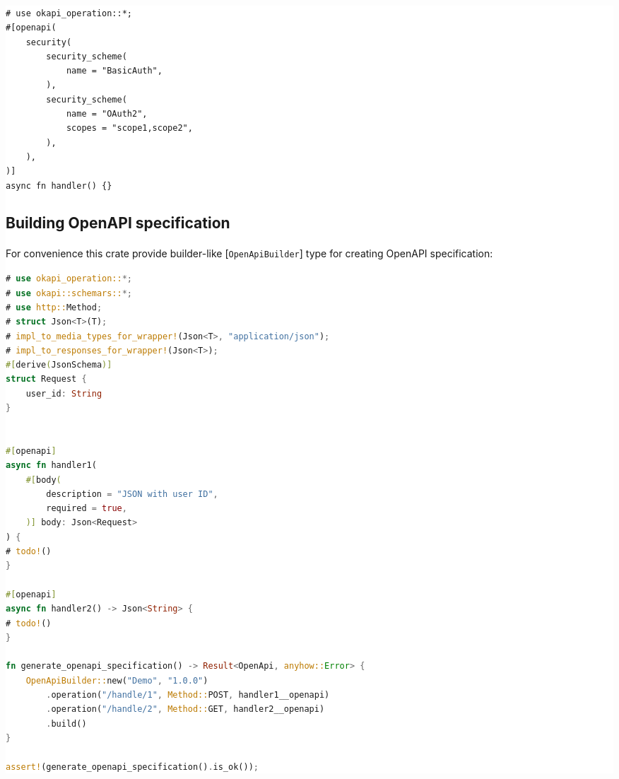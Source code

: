 ```no_run
# use okapi_operation::*;
#[openapi(
    security(
        security_scheme(
            name = "BasicAuth",
        ),
        security_scheme(
            name = "OAuth2",
            scopes = "scope1,scope2",
        ),
    ),
)]
async fn handler() {}
```

## Building OpenAPI specification

For convenience this crate provide builder-like [`OpenApiBuilder`] type for creating OpenAPI specification:

```rust
# use okapi_operation::*;
# use okapi::schemars::*;
# use http::Method;
# struct Json<T>(T);
# impl_to_media_types_for_wrapper!(Json<T>, "application/json");
# impl_to_responses_for_wrapper!(Json<T>);
#[derive(JsonSchema)]
struct Request {
    user_id: String
}


#[openapi]
async fn handler1(
    #[body(
        description = "JSON with user ID",
        required = true,
    )] body: Json<Request>
) {
# todo!()
}

#[openapi]
async fn handler2() -> Json<String> {
# todo!()
}

fn generate_openapi_specification() -> Result<OpenApi, anyhow::Error> {
    OpenApiBuilder::new("Demo", "1.0.0")
        .operation("/handle/1", Method::POST, handler1__openapi)
        .operation("/handle/2", Method::GET, handler2__openapi)
        .build()
}

assert!(generate_openapi_specification().is_ok());
```
